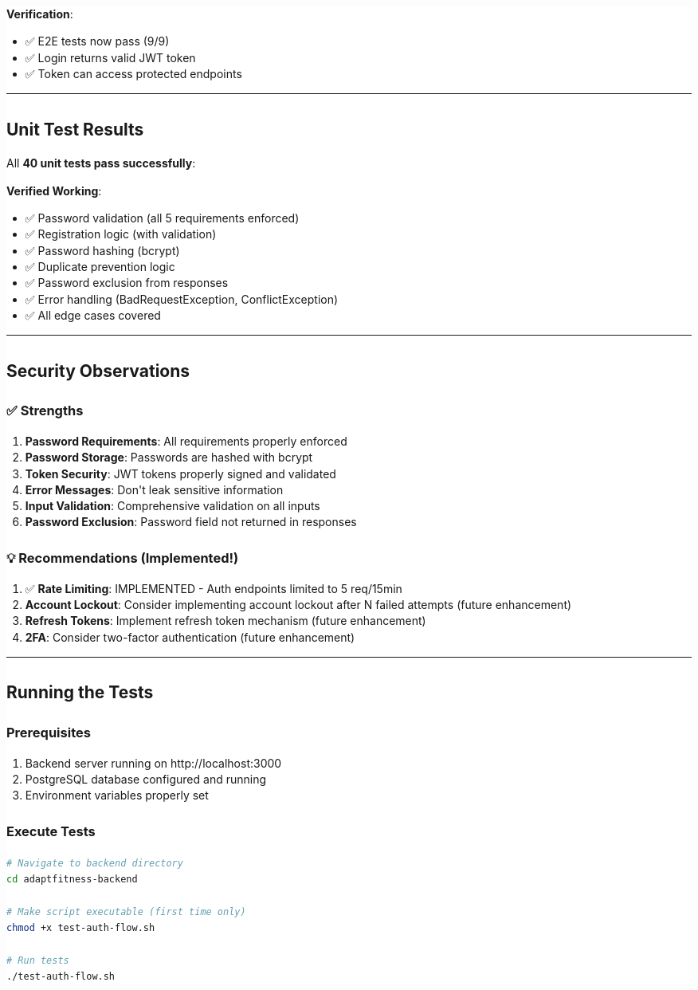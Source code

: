 **Verification**:
- ✅ E2E tests now pass (9/9)
- ✅ Login returns valid JWT token
- ✅ Token can access protected endpoints

---

## Unit Test Results

All **40 unit tests pass successfully**:

**Verified Working**:
- ✅ Password validation (all 5 requirements enforced)
- ✅ Registration logic (with validation)
- ✅ Password hashing (bcrypt)
- ✅ Duplicate prevention logic
- ✅ Password exclusion from responses
- ✅ Error handling (BadRequestException, ConflictException)
- ✅ All edge cases covered

---

## Security Observations

### ✅ Strengths
1. **Password Requirements**: All requirements properly enforced
2. **Password Storage**: Passwords are hashed with bcrypt
3. **Token Security**: JWT tokens properly signed and validated
4. **Error Messages**: Don't leak sensitive information
5. **Input Validation**: Comprehensive validation on all inputs
6. **Password Exclusion**: Password field not returned in responses

### 💡 Recommendations (Implemented!)
1. ✅ **Rate Limiting**: IMPLEMENTED - Auth endpoints limited to 5 req/15min
2. **Account Lockout**: Consider implementing account lockout after N failed attempts (future enhancement)
3. **Refresh Tokens**: Implement refresh token mechanism (future enhancement)
4. **2FA**: Consider two-factor authentication (future enhancement)

---

## Running the Tests

### Prerequisites
1. Backend server running on http://localhost:3000
2. PostgreSQL database configured and running
3. Environment variables properly set

### Execute Tests
```bash
# Navigate to backend directory
cd adaptfitness-backend

# Make script executable (first time only)
chmod +x test-auth-flow.sh

# Run tests
./test-auth-flow.sh
```
